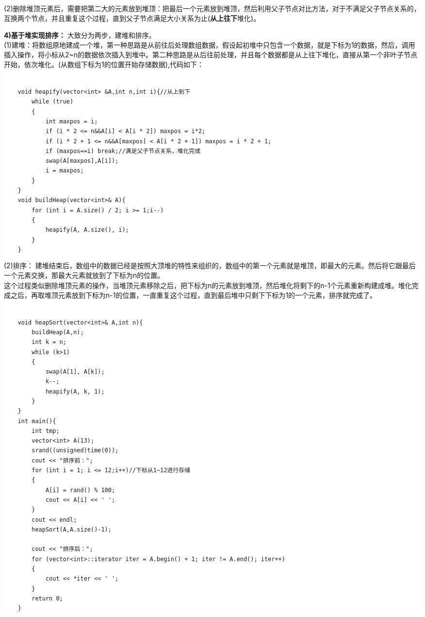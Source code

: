 (2)删除堆顶元素后，需要把第二大的元素放到堆顶：把最后一个元素放到堆顶，然后利用父子节点对比方法，对于不满足父子节点关系的，互换两个节点，并且重复这个过程，直到父子节点满足大小关系为止(**从上往下**堆化)。  

**4)基于堆实现排序：**  大致分为两步，建堆和排序。  
(1)建堆：将数组原地建成一个堆，第一种思路是从前往后处理数组数据，假设起初堆中只包含一个数据，就是下标为1的数据，然后，调用插入操作，将小标从2~n的数据依次插入到堆中。第二种思路是从后往前处理，并且每个数据都是从上往下堆化，直接从第一个非叶子节点开始，依次堆化。(从数组下标为1的位置开始存储数据),代码如下：    

```

	void heapify(vector<int> &A,int n,int i){//从上到下
		while (true)
		{
			int maxpos = i;
			if (i * 2 <= n&&A[i] < A[i * 2]) maxpos = i*2;
			if (i * 2 + 1 <= n&&A[maxpos] < A[i * 2 + 1]) maxpos = i * 2 + 1;
			if (maxpos==i) break;//满足父子节点关系，堆化完成
			swap(A[maxpos],A[i]);
			i = maxpos;
		}
	}
	void buildHeap(vector<int>& A){
		for (int i = A.size() / 2; i >= 1;i--)
		{
			heapify(A, A.size(), i);
		}
	}

```   

(2)排序： 建堆结束后，数组中的数据已经是按照大顶堆的特性来组织的，数组中的第一个元素就是堆顶，即最大的元素。然后将它跟最后一个元素交换，那最大元素就放到了下标为n的位置。  
这个过程类似删除堆顶元素的操作，当堆顶元素移除之后，把下标为n的元素放到堆顶，然后堆化将剩下的n-1个元素重新构建成堆。堆化完成之后，再取堆顶元素放到下标为n-1的位置，一直重复这个过程，直到最后堆中只剩下下标为1的一个元素，排序就完成了。  

```

	void heapSort(vector<int>& A,int n){
		buildHeap(A,n);
		int k = n;
		while (k>1)
		{
			swap(A[1], A[k]);
			k--;
			heapify(A, k, 1);
		}
	}
	int main(){
		int tmp;
		vector<int> A(13);
		srand((unsigned)time(0));
		cout << "排序前：";
		for (int i = 1; i <= 12;i++)//下标从1~12进行存储
		{
			A[i] = rand() % 100;
			cout << A[i] << ' ';
		}
		cout << endl;
		heapSort(A,A.size()-1);
	
		cout << "排序后：";
		for (vector<int>::iterator iter = A.begin() + 1; iter != A.end(); iter++)
		{
			cout << *iter << ' ';
		}
		return 0;
	}

```